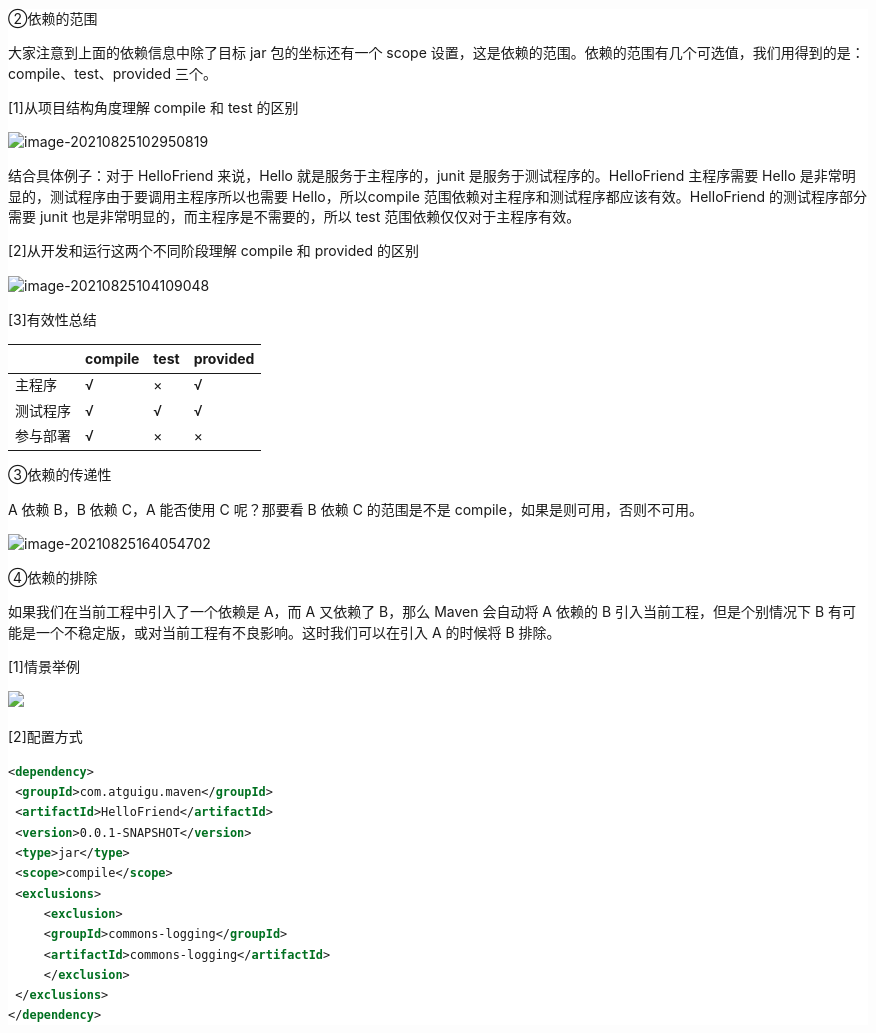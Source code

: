 ②依赖的范围

大家注意到上面的依赖信息中除了目标 jar 包的坐标还有一个 scope 设置，这是依赖的范围。依赖的范围有几个可选值，我们用得到的是：compile、test、provided 三个。

[1]从项目结构角度理解 compile 和 test 的区别

![image-20210825102950819](https://gitee.com/wowosong/pic-md/raw/master/202201240920534.png)

结合具体例子：对于 HelloFriend 来说，Hello 就是服务于主程序的，junit 是服务于测试程序的。HelloFriend 主程序需要 Hello 是非常明显的，测试程序由于要调用主程序所以也需要 Hello，所以compile 范围依赖对主程序和测试程序都应该有效。HelloFriend 的测试程序部分需要 junit 也是非常明显的，而主程序是不需要的，所以 test 范围依赖仅仅对于主程序有效。

[2]从开发和运行这两个不同阶段理解 compile 和 provided 的区别

![image-20210825104109048](https://gitee.com/wowosong/pic-md/raw/master/202201240921769.png)

[3]有效性总结

|          | compile | test | provided |
| -------- | ------- | ---- | -------- |
| 主程序   | √       | ×    | √        |
| 测试程序 | √       | √    | √        |
| 参与部署 | √       | ×    | ×        |

③依赖的传递性

A 依赖 B，B 依赖 C，A 能否使用 C 呢？那要看 B 依赖 C 的范围是不是 compile，如果是则可用，否则不可用。

![image-20210825164054702](https://gitee.com/wowosong/pic-md/raw/master/20210825164056.png)

④依赖的排除

如果我们在当前工程中引入了一个依赖是 A，而 A 又依赖了 B，那么 Maven 会自动将 A 依赖的 B 引入当前工程，但是个别情况下 B 有可能是一个不稳定版，或对当前工程有不良影响。这时我们可以在引入 A 的时候将 B 排除。

[1]情景举例

![](https://gitee.com/wowosong/pic-md/raw/master/20210825172140.png)

[2]配置方式

```xml
<dependency>
 <groupId>com.atguigu.maven</groupId>
 <artifactId>HelloFriend</artifactId>
 <version>0.0.1-SNAPSHOT</version>
 <type>jar</type>
 <scope>compile</scope>
 <exclusions> 
     <exclusion> 
     <groupId>commons-logging</groupId> 
     <artifactId>commons-logging</artifactId> 
     </exclusion> 
 </exclusions> 
</dependency>
```
